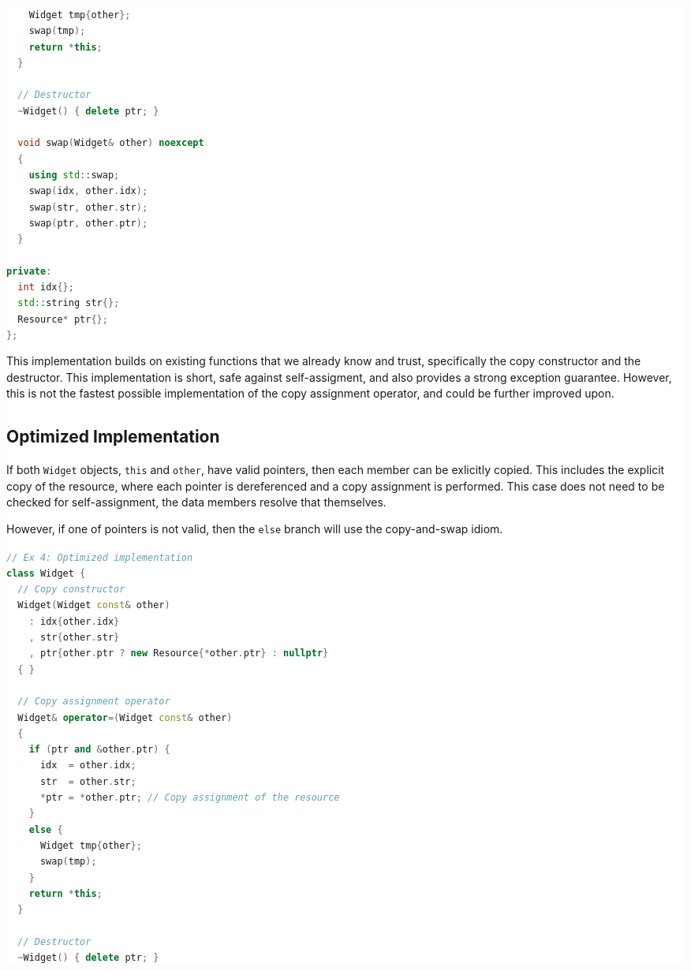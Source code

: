 ```cpp
    Widget tmp{other};
    swap(tmp);
    return *this;
  }

  // Destructor
  ~Widget() { delete ptr; }

  void swap(Widget& other) noexcept
  {
    using std::swap;
    swap(idx, other.idx);
    swap(str, other.str);
    swap(ptr, other.ptr);
  }

private:
  int idx{};
  std::string str{};
  Resource* ptr{};
};
```

This implementation builds on existing functions that we already know and trust, specifically the copy constructor and the destructor. This implementation is short, safe against self-assigment, and also provides a strong exception guarantee. However, this is not the fastest possible implementation of the copy assignment operator, and could be further improved upon.

## Optimized Implementation

If both `Widget` objects, `this` and `other`, have valid pointers, then each member can be exlicitly copied. This includes the explicit copy of the resource, where each pointer is dereferenced and a copy assignment is performed. This case does not need to be checked for self-assignment, the data members resolve that themselves.

However, if one of pointers is not valid, then the `else` branch will use the copy-and-swap idiom.

```cpp
// Ex 4: Optimized implementation
class Widget {
  // Copy constructor
  Widget(Widget const& other)
    : idx{other.idx}
    , str{other.str}
    , ptr{other.ptr ? new Resource{*other.ptr} : nullptr}
  { }

  // Copy assignment operator
  Widget& operator=(Widget const& other)
  {
    if (ptr and &other.ptr) {
      idx  = other.idx;
      str  = other.str;
      *ptr = *other.ptr; // Copy assignment of the resource
    }
    else {
      Widget tmp{other};
      swap(tmp);
    }
    return *this;
  }

  // Destructor
  ~Widget() { delete ptr; }
```